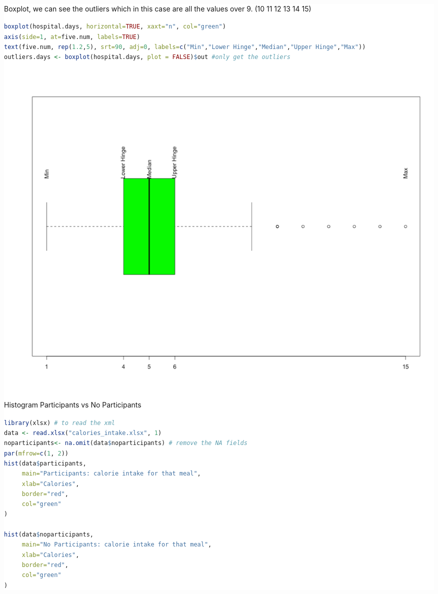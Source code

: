 Boxplot, we can see the outliers which in this case are all the values over 9. (10 11 12 13 14 15)
```R
boxplot(hospital.days, horizontal=TRUE, xaxt="n", col="green")
axis(side=1, at=five.num, labels=TRUE)
text(five.num, rep(1.2,5), srt=90, adj=0, labels=c("Min","Lower Hinge","Median","Upper Hinge","Max")) 
outliers.days <- boxplot(hospital.days, plot = FALSE)$out #only get the outliers
```
![Screenshot](images/datavis_ex1_2.png)


Histogram Participants vs No Participants 
```R
library(xlsx) # to read the xml 
data <- read.xlsx("calories_intake.xlsx", 1)
noparticipants<- na.omit(data$noparticipants) # remove the NA fields
par(mfrow=c(1, 2)) 
hist(data$participants, 
     main="Participants: calorie intake for that meal", 
     xlab="Calories", 
     border="red", 
     col="green"
)

hist(data$noparticipants, 
     main="No Participants: calorie intake for that meal", 
     xlab="Calories", 
     border="red", 
     col="green"
)
```